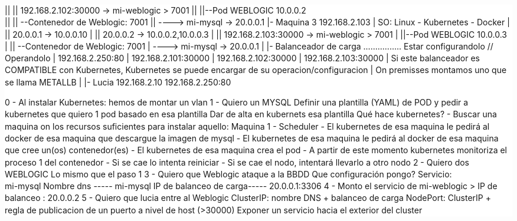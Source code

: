 ||     ||       192.168.2.102:30000 -> mi-weblogic > 7001
||     ||--Pod WEBLOGIC                                                                     10.0.0.2        
||     ||  --Contenedor de Weblogic:     7001 
||              ----> mi-mysql -> 20.0.0.1
|- Maquina 3                                                                                        192.168.2.103
|   SO: Linux  - Kubernetes - Docker
|      ||       20.0.0.1   -> 10.0.0.10
|      ||       20.0.0.2   -> 10.0.0.2,10.0.0.3
|      ||       192.168.2.103:30000 -> mi-weblogic > 7001
|      ||--Pod WEBLOGIC                                                                     10.0.0.3        
|      ||  --Contenedor de Weblogic:     7001 
|               ----> mi-mysql -> 20.0.0.1
|
|- Balanceador de carga ................ Estar configurandolo // Operandolo
|           192.168.2.250:80
|                192.168.2.101:30000
|                192.168.2.102:30000
|                192.168.2.103:30000
|       Si este balanceador es COMPATIBLE con Kubernetes, Kubernetes se puede encargar de su operacion/configuracion
|       On premisses montamos uno que se llama METALLB
|
|- Lucia 192.168.2.10
    192.168.2.250:80
                


0 - Al instalar Kubernetes: hemos de montar un vlan
1 - Quiero un MYSQL
    Definir una plantilla (YAML) de POD y pedir a kubernetes que quiero 1 pod basado en esa plantilla 
        Dar de alta en kubernets esa plantilla
        Qué hace kubernetes?
            - Buscar una maquina on los recursos suficientes para instalar aquello: Maquina 1  -  Scheduler
            - El kubernetes de esa maquina le pedirá al docker de esa maquina que descargue la imagen de mysql
            - El kubernetes de esa maquina le pedirá al docker de esa maquina que cree un(os) contenedor(es)
            - El kubernetes de esa maquina crea el pod
                - A partir de este momento kubernetes monitoriza el proceso 1 del contenedor
                    - Si se cae lo intenta reiniciar
                    - Si se cae el nodo, intentará llevarlo a otro nodo
2 - Quiero dos WEBLOGIC
        Lo mismo que el paso 1
3 - Quiero que Weblogic ataque a la BBDD
        Que configuración pongo?                  Servicio:   
            mi-mysql                                    Nombre dns             ----- mi-mysql
                                                        IP de balanceo de carga----- 20.0.0.1:3306
4 - Monto el servicio de mi-weblogic > IP de balanceo : 20.0.0.2
5 - Quiero que lucia entre al Weblogic
        ClusterIP: nombre DNS + balanceo de carga
        NodePort:  ClusterIP                      + regla de publicacion de un puerto a nivel de host (>30000)
                        Exponer un servicio hacia el exterior del cluster